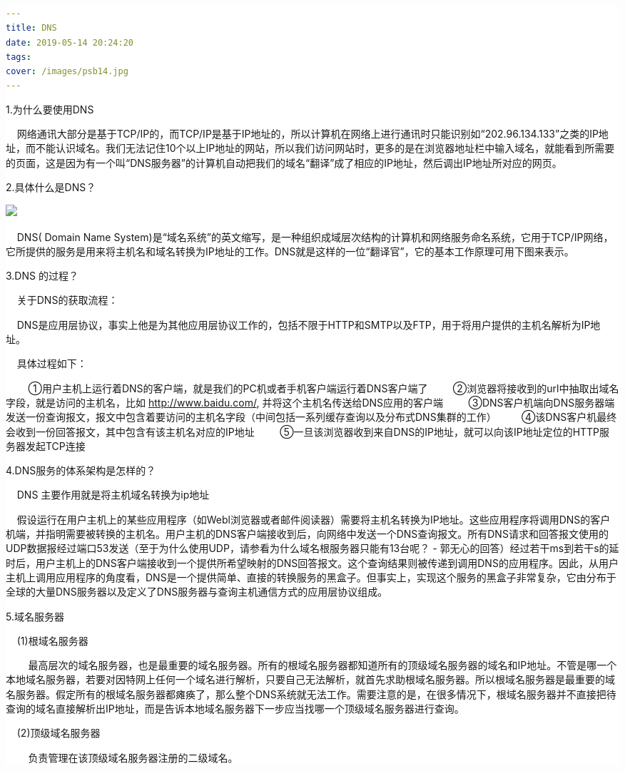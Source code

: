```yaml
---
title: DNS
date: 2019-05-14 20:24:20
tags:
cover: /images/psb14.jpg
---
```

1.为什么要使用DNS

&nbsp;&nbsp;&nbsp;&nbsp;网络通讯大部分是基于TCP/IP的，而TCP/IP是基于IP地址的，所以计算机在网络上进行通讯时只能识别如“202.96.134.133”之类的IP地址，而不能认识域名。我们无法记住10个以上IP地址的网站，所以我们访问网站时，更多的是在浏览器地址栏中输入域名，就能看到所需要的页面，这是因为有一个叫“DNS服务器”的计算机自动把我们的域名“翻译”成了相应的IP地址，然后调出IP地址所对应的网页。

2.具体什么是DNS？

![](DNS1.jpg)

&nbsp;&nbsp;&nbsp;&nbsp;DNS( Domain Name System)是“域名系统”的英文缩写，是一种组织成域层次结构的计算机和网络服务命名系统，它用于TCP/IP网络，它所提供的服务是用来将主机名和域名转换为IP地址的工作。DNS就是这样的一位“翻译官”，它的基本工作原理可用下图来表示。

3.DNS 的过程？

&nbsp;&nbsp;&nbsp;&nbsp;关于DNS的获取流程：

&nbsp;&nbsp;&nbsp;&nbsp;DNS是应用层协议，事实上他是为其他应用层协议工作的，包括不限于HTTP和SMTP以及FTP，用于将用户提供的主机名解析为IP地址。

&nbsp;&nbsp;&nbsp;&nbsp;具体过程如下：

&nbsp;&nbsp;&nbsp;&nbsp;&nbsp;&nbsp;&nbsp;&nbsp;①用户主机上运行着DNS的客户端，就是我们的PC机或者手机客户端运行着DNS客户端了
&nbsp;&nbsp;&nbsp;&nbsp;&nbsp;&nbsp;&nbsp;&nbsp;②浏览器将接收到的url中抽取出域名字段，就是访问的主机名，比如 http://www.baidu.com/, 并将这个主机名传送给DNS应用的客户端
&nbsp;&nbsp;&nbsp;&nbsp;&nbsp;&nbsp;&nbsp;&nbsp;③DNS客户机端向DNS服务器端发送一份查询报文，报文中包含着要访问的主机名字段（中间包括一系列缓存查询以及分布式DNS集群的工作）
&nbsp;&nbsp;&nbsp;&nbsp;&nbsp;&nbsp;&nbsp;&nbsp;④该DNS客户机最终会收到一份回答报文，其中包含有该主机名对应的IP地址
&nbsp;&nbsp;&nbsp;&nbsp;&nbsp;&nbsp;&nbsp;&nbsp;⑤一旦该浏览器收到来自DNS的IP地址，就可以向该IP地址定位的HTTP服务器发起TCP连接

4.DNS服务的体系架构是怎样的？

&nbsp;&nbsp;&nbsp;&nbsp;DNS 主要作用就是将主机域名转换为ip地址

&nbsp;&nbsp;&nbsp;&nbsp;假设运行在用户主机上的某些应用程序（如Webl浏览器或者邮件阅读器）需要将主机名转换为IP地址。这些应用程序将调用DNS的客户机端，并指明需要被转换的主机名。用户主机的DNS客户端接收到后，向网络中发送一个DNS查询报文。所有DNS请求和回答报文使用的UDP数据报经过端口53发送（至于为什么使用UDP，请参看为什么域名根服务器只能有13台呢？ - 郭无心的回答）经过若干ms到若干s的延时后，用户主机上的DNS客户端接收到一个提供所希望映射的DNS回答报文。这个查询结果则被传递到调用DNS的应用程序。因此，从用户主机上调用应用程序的角度看，DNS是一个提供简单、直接的转换服务的黑盒子。但事实上，实现这个服务的黑盒子非常复杂，它由分布于全球的大量DNS服务器以及定义了DNS服务器与查询主机通信方式的应用层协议组成。

5.域名服务器

&nbsp;&nbsp;&nbsp;&nbsp;(1)根域名服务器

&nbsp;&nbsp;&nbsp;&nbsp;&nbsp;&nbsp;&nbsp;&nbsp;最高层次的域名服务器，也是最重要的域名服务器。所有的根域名服务器都知道所有的顶级域名服务器的域名和IP地址。不管是哪一个本地域名服务器，若要对因特网上任何一个域名进行解析，只要自己无法解析，就首先求助根域名服务器。所以根域名服务器是最重要的域名服务器。假定所有的根域名服务器都瘫痪了，那么整个DNS系统就无法工作。需要注意的是，在很多情况下，根域名服务器并不直接把待查询的域名直接解析出IP地址，而是告诉本地域名服务器下一步应当找哪一个顶级域名服务器进行查询。


&nbsp;&nbsp;&nbsp;&nbsp;(2)顶级域名服务器

&nbsp;&nbsp;&nbsp;&nbsp;&nbsp;&nbsp;&nbsp;&nbsp;负责管理在该顶级域名服务器注册的二级域名。
